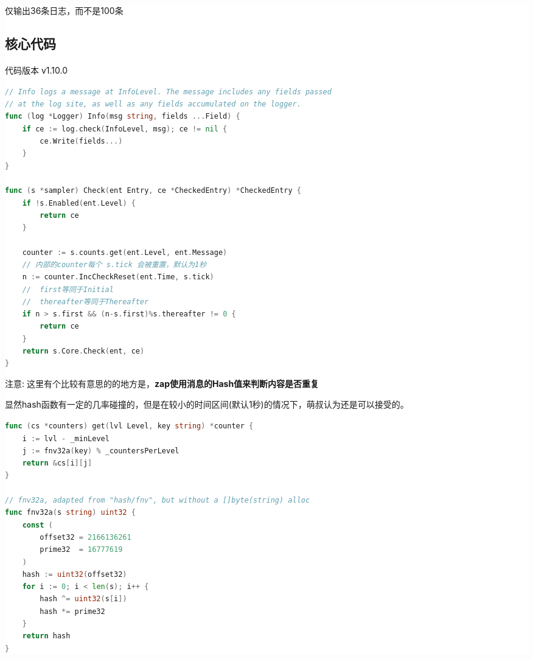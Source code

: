 仅输出36条日志，而不是100条

## 核心代码

代码版本 v1.10.0

```go
// Info logs a message at InfoLevel. The message includes any fields passed
// at the log site, as well as any fields accumulated on the logger.
func (log *Logger) Info(msg string, fields ...Field) {
    if ce := log.check(InfoLevel, msg); ce != nil {
        ce.Write(fields...)
    }
}

func (s *sampler) Check(ent Entry, ce *CheckedEntry) *CheckedEntry {
    if !s.Enabled(ent.Level) {
        return ce
    }

    counter := s.counts.get(ent.Level, ent.Message)
    // 内部的counter每个 s.tick 会被重置，默认为1秒
    n := counter.IncCheckReset(ent.Time, s.tick)
    //  first等同于Initial
    //  thereafter等同于Thereafter
    if n > s.first && (n-s.first)%s.thereafter != 0 {
        return ce
    }
    return s.Core.Check(ent, ce)
}
```

注意: 这里有个比较有意思的的地方是，**zap使用消息的Hash值来判断内容是否重复** 

显然hash函数有一定的几率碰撞的，但是在较小的时间区间(默认1秒)的情况下，萌叔认为还是可以接受的。

```go
func (cs *counters) get(lvl Level, key string) *counter {
    i := lvl - _minLevel
    j := fnv32a(key) % _countersPerLevel
    return &cs[i][j]
}

// fnv32a, adapted from "hash/fnv", but without a []byte(string) alloc
func fnv32a(s string) uint32 {
    const (
        offset32 = 2166136261
        prime32  = 16777619
    )
    hash := uint32(offset32)
    for i := 0; i < len(s); i++ {
        hash ^= uint32(s[i])
        hash *= prime32
    }
    return hash
}
```
